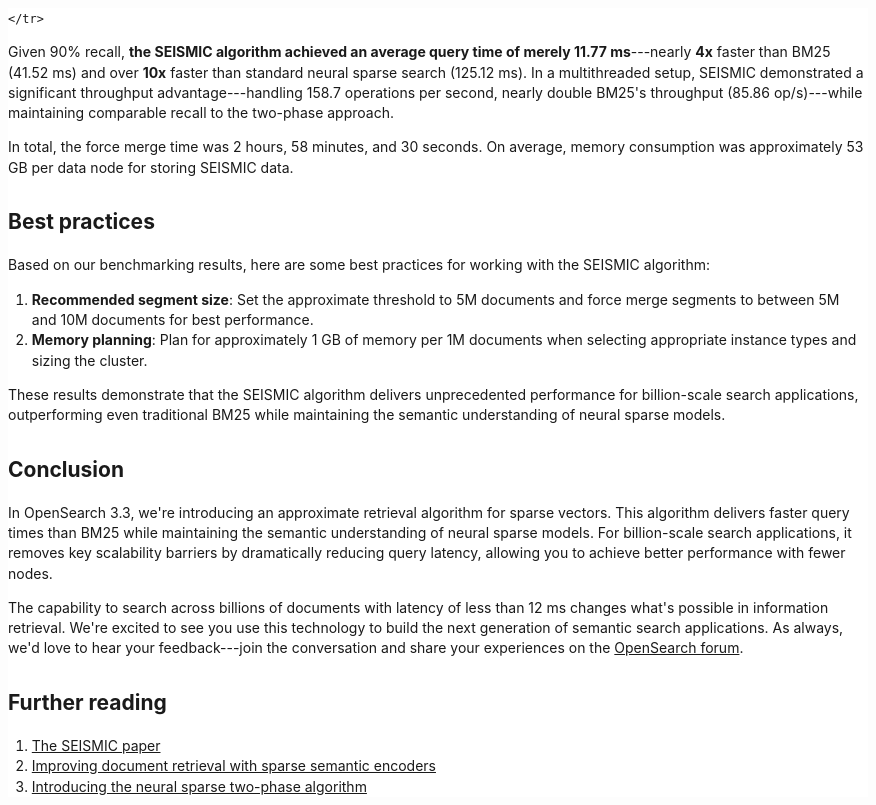     </tr>
  </table>
</div>


Given 90% recall, **the SEISMIC algorithm achieved an average query time of merely 11.77 ms**---nearly **4x** faster than BM25 (41.52 ms) and over **10x** faster than standard neural sparse search (125.12 ms). In a multithreaded setup, SEISMIC demonstrated a significant throughput advantage---handling 158.7 operations per second, nearly double BM25's throughput (85.86 op/s)---while maintaining comparable recall to the two-phase approach.

In total, the force merge time was 2 hours, 58 minutes, and 30 seconds. On average, memory consumption was approximately 53 GB per data node for storing SEISMIC data.

## Best practices

Based on our benchmarking results, here are some best practices for working with the SEISMIC algorithm:

1. **Recommended segment size**: Set the approximate threshold to 5M documents and force merge segments to between 5M and 10M documents for best performance.
2. **Memory planning**: Plan for approximately 1 GB of memory per 1M documents when selecting appropriate instance types and sizing the cluster.

These results demonstrate that the SEISMIC algorithm delivers unprecedented performance for billion-scale search applications, outperforming even traditional BM25 while maintaining the semantic understanding of neural sparse models.

## Conclusion

In OpenSearch 3.3, we're introducing an approximate retrieval algorithm for sparse vectors. This algorithm delivers faster query times than BM25 while maintaining the semantic understanding of neural sparse models. For billion-scale search applications, it removes key scalability barriers by dramatically reducing query latency, allowing you to achieve better performance with fewer nodes.

The capability to search across billions of documents with latency of less than 12 ms changes what's possible in information retrieval. We're excited to see you use this technology to build the next generation of semantic search applications. As always, we'd love to hear your feedback---join the conversation and share your experiences on the [OpenSearch forum](https://forum.opensearch.org/).



## Further reading

1. [The SEISMIC paper](https://dl.acm.org/doi/10.1145/3626772.3657769)
2. [Improving document retrieval with sparse semantic encoders](https://opensearch.org/blog/improving-document-retrieval-with-sparse-semantic-encoders/)
3. [Introducing the neural sparse two-phase algorithm](https://opensearch.org/blog/introducing-a-neural-sparse-two-phase-algorithm/)

